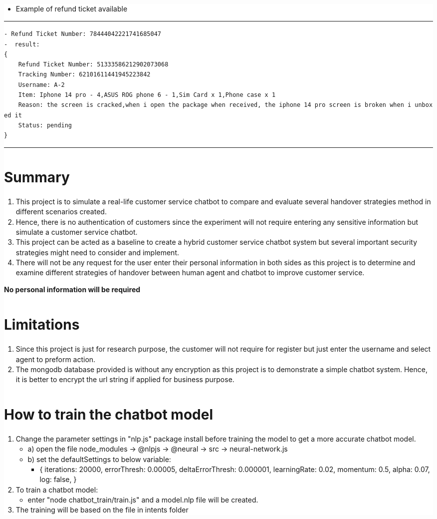 - Example of refund ticket available
*********************************************************
    - Refund Ticket Number: 78444042221741685047
    -  result: 
    {
        Refund Ticket Number: 51333586212902073068
        Tracking Number: 62101611441945223842
        Username: A-2
        Item: Iphone 14 pro - 4,ASUS ROG phone 6 - 1,Sim Card x 1,Phone case x 1
        Reason: the screen is cracked,when i open the package when received, the iphone 14 pro screen is broken when i unboxed it
        Status: pending
    }
*********************************************************

# Summary
1. This project is to simulate a real-life customer service chatbot to compare and evaluate several handover strategies method in different scenarios created.
2. Hence, there is no authentication of customers since the experiment will not require entering any sensitive information but simulate a customer service chatbot.
3. This project can be acted as a baseline to create a hybrid customer service chatbot system but several important security strategies might need to consider and implement.
4. There will not be any request for the user enter their personal information in both sides as this project is to determine and examine different strategies of handover between human agent and chatbot to improve customer service.

**No personal information will be required**

# Limitations
1. Since this project is just for research purpose, the customer will not require for register but just enter the username and select agent to preform action.
2. The mongodb database provided is without any encryption as this project is to demonstrate a simple chatbot system. Hence, it is better to encrypt the url string if applied for business purpose.


# How to train the chatbot model
1. Change the parameter settings in "nlp.js" package install before training the model to get a more accurate chatbot model.<br />
    - a) open the file node_modules -> @nlpjs -> @neural -> src -> neural-network.js 
    - b) set the defaultSettings to below variable:
        - {
            iterations: 20000,
            errorThresh: 0.00005,
            deltaErrorThresh: 0.000001,
            learningRate: 0.02,
            momentum: 0.5,
            alpha: 0.07,
            log: false,
        }
2. To train a chatbot model:
    - enter "node chatbot_train/train.js" 
    and a model.nlp file will be created.
3. The training will be based on the file in intents folder
